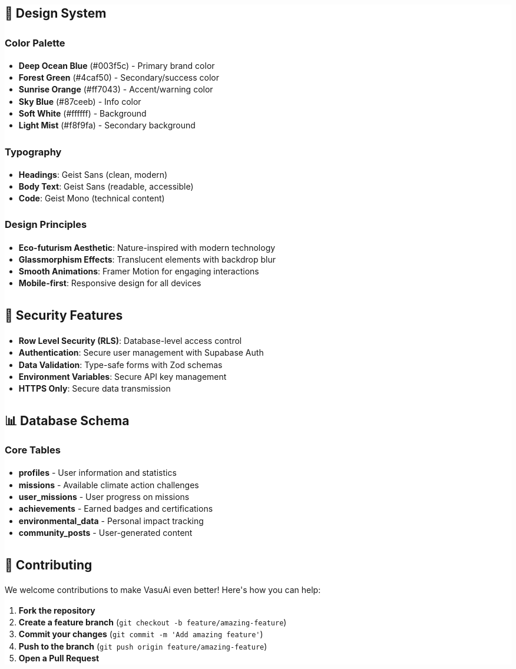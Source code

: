 ## 🎨 Design System

### Color Palette
- **Deep Ocean Blue** (#003f5c) - Primary brand color
- **Forest Green** (#4caf50) - Secondary/success color
- **Sunrise Orange** (#ff7043) - Accent/warning color
- **Sky Blue** (#87ceeb) - Info color
- **Soft White** (#ffffff) - Background
- **Light Mist** (#f8f9fa) - Secondary background

### Typography
- **Headings**: Geist Sans (clean, modern)
- **Body Text**: Geist Sans (readable, accessible)
- **Code**: Geist Mono (technical content)

### Design Principles
- **Eco-futurism Aesthetic**: Nature-inspired with modern technology
- **Glassmorphism Effects**: Translucent elements with backdrop blur
- **Smooth Animations**: Framer Motion for engaging interactions
- **Mobile-first**: Responsive design for all devices

## 🔐 Security Features

- **Row Level Security (RLS)**: Database-level access control
- **Authentication**: Secure user management with Supabase Auth
- **Data Validation**: Type-safe forms with Zod schemas
- **Environment Variables**: Secure API key management
- **HTTPS Only**: Secure data transmission

## 📊 Database Schema

### Core Tables
- **profiles** - User information and statistics
- **missions** - Available climate action challenges
- **user_missions** - User progress on missions
- **achievements** - Earned badges and certifications
- **environmental_data** - Personal impact tracking
- **community_posts** - User-generated content

## 🤝 Contributing

We welcome contributions to make VasuAi even better! Here's how you can help:

1. **Fork the repository**
2. **Create a feature branch** (`git checkout -b feature/amazing-feature`)
3. **Commit your changes** (`git commit -m 'Add amazing feature'`)
4. **Push to the branch** (`git push origin feature/amazing-feature`)
5. **Open a Pull Request**
